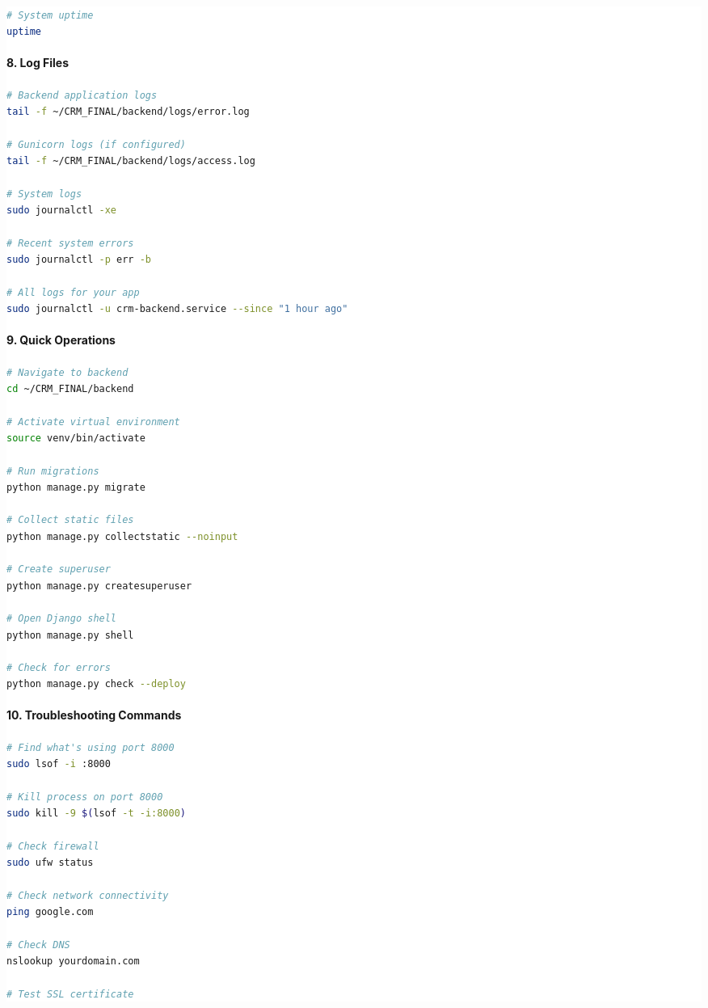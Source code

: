 ```bash
# System uptime
uptime
```

#### **8. Log Files**
```bash
# Backend application logs
tail -f ~/CRM_FINAL/backend/logs/error.log

# Gunicorn logs (if configured)
tail -f ~/CRM_FINAL/backend/logs/access.log

# System logs
sudo journalctl -xe

# Recent system errors
sudo journalctl -p err -b

# All logs for your app
sudo journalctl -u crm-backend.service --since "1 hour ago"
```

#### **9. Quick Operations**
```bash
# Navigate to backend
cd ~/CRM_FINAL/backend

# Activate virtual environment
source venv/bin/activate

# Run migrations
python manage.py migrate

# Collect static files
python manage.py collectstatic --noinput

# Create superuser
python manage.py createsuperuser

# Open Django shell
python manage.py shell

# Check for errors
python manage.py check --deploy
```

#### **10. Troubleshooting Commands**
```bash
# Find what's using port 8000
sudo lsof -i :8000

# Kill process on port 8000
sudo kill -9 $(lsof -t -i:8000)

# Check firewall
sudo ufw status

# Check network connectivity
ping google.com

# Check DNS
nslookup yourdomain.com

# Test SSL certificate
```
